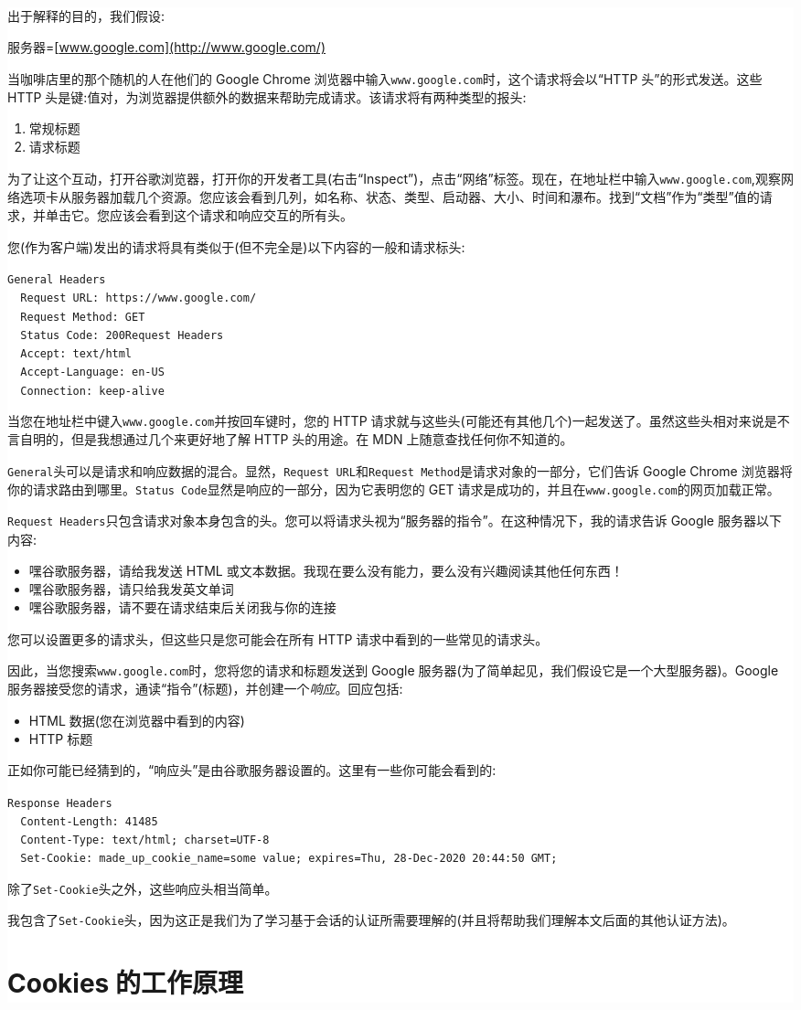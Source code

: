 出于解释的目的，我们假设:

服务器=[www.google.com](http://www.google.com/)

当咖啡店里的那个随机的人在他们的 Google Chrome 浏览器中输入`www.google.com`时，这个请求将会以“HTTP 头”的形式发送。这些 HTTP 头是键:值对，为浏览器提供额外的数据来帮助完成请求。该请求将有两种类型的报头:

1.  常规标题
2.  请求标题

为了让这个互动，打开谷歌浏览器，打开你的开发者工具(右击“Inspect”)，点击“网络”标签。现在，在地址栏中输入`www.google.com`,观察网络选项卡从服务器加载几个资源。您应该会看到几列，如名称、状态、类型、启动器、大小、时间和瀑布。找到“文档”作为“类型”值的请求，并单击它。您应该会看到这个请求和响应交互的所有头。

您(作为客户端)发出的请求将具有类似于(但不完全是)以下内容的一般和请求标头:

```
General Headers
  Request URL: https://www.google.com/
  Request Method: GET
  Status Code: 200Request Headers
  Accept: text/html
  Accept-Language: en-US
  Connection: keep-alive
```

当您在地址栏中键入`www.google.com`并按回车键时，您的 HTTP 请求就与这些头(可能还有其他几个)一起发送了。虽然这些头相对来说是不言自明的，但是我想通过几个来更好地了解 HTTP 头的用途。在 MDN 上随意查找任何你不知道的。

`General`头可以是请求和响应数据的混合。显然，`Request URL`和`Request Method`是请求对象的一部分，它们告诉 Google Chrome 浏览器将你的请求路由到哪里。`Status Code`显然是响应的一部分，因为它表明您的 GET 请求是成功的，并且在`www.google.com`的网页加载正常。

`Request Headers`只包含请求对象本身包含的头。您可以将请求头视为“服务器的指令”。在这种情况下，我的请求告诉 Google 服务器以下内容:

*   嘿谷歌服务器，请给我发送 HTML 或文本数据。我现在要么没有能力，要么没有兴趣阅读其他任何东西！
*   嘿谷歌服务器，请只给我发英文单词
*   嘿谷歌服务器，请不要在请求结束后关闭我与你的连接

您可以设置更多的请求头，但这些只是您可能会在所有 HTTP 请求中看到的一些常见的请求头。

因此，当您搜索`www.google.com`时，您将您的请求和标题发送到 Google 服务器(为了简单起见，我们假设它是一个大型服务器)。Google 服务器接受您的请求，通读“指令”(标题)，并创建一个*响应*。回应包括:

*   HTML 数据(您在浏览器中看到的内容)
*   HTTP 标题

正如你可能已经猜到的，“响应头”是由谷歌服务器设置的。这里有一些你可能会看到的:

```
Response Headers
  Content-Length: 41485
  Content-Type: text/html; charset=UTF-8
  Set-Cookie: made_up_cookie_name=some value; expires=Thu, 28-Dec-2020 20:44:50 GMT;
```

除了`Set-Cookie`头之外，这些响应头相当简单。

我包含了`Set-Cookie`头，因为这正是我们为了学习基于会话的认证所需要理解的(并且将帮助我们理解本文后面的其他认证方法)。

# Cookies 的工作原理
